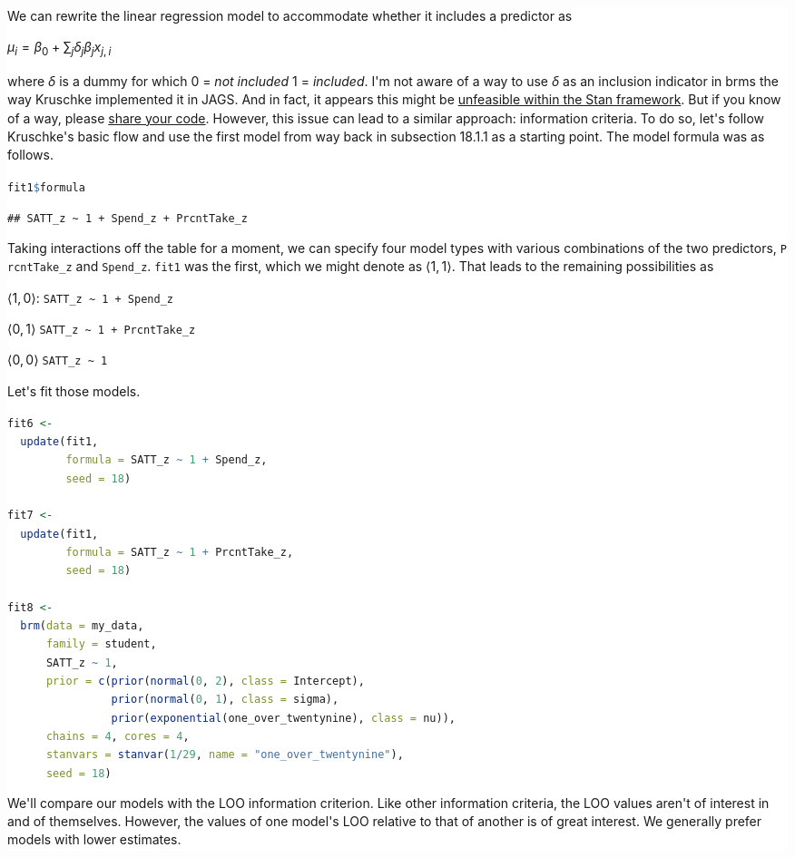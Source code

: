 We can rewrite the linear regression model to accommodate whether it includes a predictor as

*μ*<sub>*i*</sub> = *β*<sub>0</sub> + ∑<sub>*j*</sub>*δ*<sub>*j*</sub>*β*<sub>*j*</sub>*x*<sub>*j*, *i*</sub>

where *δ* is a dummy for which 0 = *not included* 1 = *included*. I'm not aware of a way to use *δ* as an inclusion indicator in brms the way Kruschke implemented it in JAGS. And in fact, it appears this might be [unfeasible within the Stan framework](https://discourse.mc-stan.org/t/include-extra-coefficient-multiplied-with-regression-weight-inclusion-weight-a-la-kruschke/5768). But if you know of a way, please [share your code](https://github.com/ASKurz/Doing-Bayesian-Data-Analysis-in-brms-and-the-tidyverse/issues). However, this issue can lead to a similar approach: information criteria. To do so, let's follow Kruschke's basic flow and use the first model from way back in subsection 18.1.1 as a starting point. The model formula was as follows.

``` r
fit1$formula
```

    ## SATT_z ~ 1 + Spend_z + PrcntTake_z

Taking interactions off the table for a moment, we can specify four model types with various combinations of the two predictors, `PrcntTake_z` and `Spend_z`. `fit1` was the first, which we might denote as ⟨1, 1⟩. That leads to the remaining possibilities as

⟨1, 0⟩: `SATT_z ~ 1 + Spend_z`

⟨0, 1⟩ `SATT_z ~ 1 + PrcntTake_z`

⟨0, 0⟩ `SATT_z ~ 1`

Let's fit those models.

``` r
fit6 <-
  update(fit1,
         formula = SATT_z ~ 1 + Spend_z,
         seed = 18)

fit7 <-
  update(fit1,
         formula = SATT_z ~ 1 + PrcntTake_z,
         seed = 18)

fit8 <-
  brm(data = my_data,
      family = student,
      SATT_z ~ 1,
      prior = c(prior(normal(0, 2), class = Intercept),
                prior(normal(0, 1), class = sigma),
                prior(exponential(one_over_twentynine), class = nu)),
      chains = 4, cores = 4,
      stanvars = stanvar(1/29, name = "one_over_twentynine"),
      seed = 18)
```

We'll compare our models with the LOO information criterion. Like other information criteria, the LOO values aren't of interest in and of themselves. However, the values of one model's LOO relative to that of another is of great interest. We generally prefer models with lower estimates.
